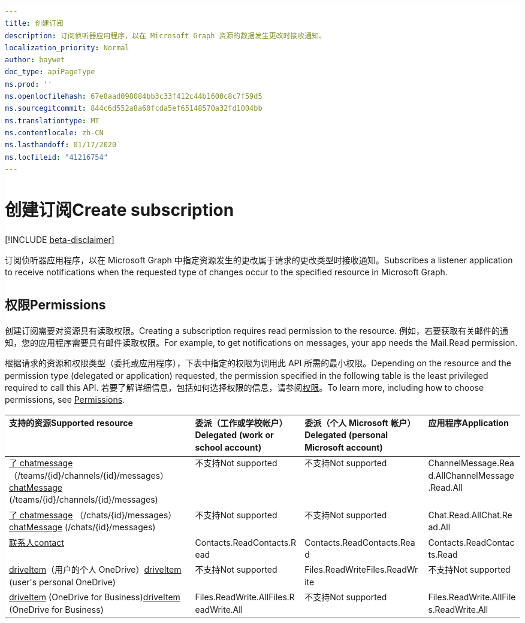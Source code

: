 ```yaml
---
title: 创建订阅
description: 订阅侦听器应用程序，以在 Microsoft Graph 资源的数据发生更改时接收通知。
localization_priority: Normal
author: baywet
doc_type: apiPageType
ms.prod: ''
ms.openlocfilehash: 67e8aad098084bb3c33f412c44b1600c8c7f59d5
ms.sourcegitcommit: 844c6d552a8a60fcda5ef65148570a32fd1004bb
ms.translationtype: MT
ms.contentlocale: zh-CN
ms.lasthandoff: 01/17/2020
ms.locfileid: "41216754"
---
```

# <a name="create-subscription"></a><span data-ttu-id="8f885-103">创建订阅</span><span class="sxs-lookup"><span data-stu-id="8f885-103">Create subscription</span></span>

[!INCLUDE [beta-disclaimer](../../includes/beta-disclaimer.md)]

<span data-ttu-id="8f885-104">订阅侦听器应用程序，以在 Microsoft Graph 中指定资源发生的更改属于请求的更改类型时接收通知。</span><span class="sxs-lookup"><span data-stu-id="8f885-104">Subscribes a listener application to receive notifications when the requested type of changes occur to the specified resource in Microsoft Graph.</span></span>

## <a name="permissions"></a><span data-ttu-id="8f885-105">权限</span><span class="sxs-lookup"><span data-stu-id="8f885-105">Permissions</span></span>

<span data-ttu-id="8f885-106">创建订阅需要对资源具有读取权限。</span><span class="sxs-lookup"><span data-stu-id="8f885-106">Creating a subscription requires read permission to the resource.</span></span> <span data-ttu-id="8f885-107">例如，若要获取有关邮件的通知，您的应用程序需要具有邮件读取权限。</span><span class="sxs-lookup"><span data-stu-id="8f885-107">For example, to get notifications on messages, your app needs the Mail.Read permission.</span></span> 
 
 <span data-ttu-id="8f885-108">根据请求的资源和权限类型（委托或应用程序），下表中指定的权限为调用此 API 所需的最小权限。</span><span class="sxs-lookup"><span data-stu-id="8f885-108">Depending on the resource and the permission type (delegated or application) requested, the permission specified in the following table is the least privileged required to call this API.</span></span> <span data-ttu-id="8f885-109">若要了解详细信息，包括如何选择权限的信息，请参阅[权限](/graph/permissions-reference)。</span><span class="sxs-lookup"><span data-stu-id="8f885-109">To learn more, including how to choose permissions, see [Permissions](/graph/permissions-reference).</span></span>

| <span data-ttu-id="8f885-110">支持的资源</span><span class="sxs-lookup"><span data-stu-id="8f885-110">Supported resource</span></span> | <span data-ttu-id="8f885-111">委派（工作或学校帐户）</span><span class="sxs-lookup"><span data-stu-id="8f885-111">Delegated (work or school account)</span></span> | <span data-ttu-id="8f885-112">委派（个人 Microsoft 帐户）</span><span class="sxs-lookup"><span data-stu-id="8f885-112">Delegated (personal Microsoft account)</span></span> | <span data-ttu-id="8f885-113">应用程序</span><span class="sxs-lookup"><span data-stu-id="8f885-113">Application</span></span> |
|:-----|:-----|:-----|:-----|
|<span data-ttu-id="8f885-114">[了 chatmessage](../resources/chatmessage.md) （/teams/{id}/channels/{id}/messages）</span><span class="sxs-lookup"><span data-stu-id="8f885-114">[chatMessage](../resources/chatmessage.md) (/teams/{id}/channels/{id}/messages)</span></span> | <span data-ttu-id="8f885-115">不支持</span><span class="sxs-lookup"><span data-stu-id="8f885-115">Not supported</span></span> | <span data-ttu-id="8f885-116">不支持</span><span class="sxs-lookup"><span data-stu-id="8f885-116">Not supported</span></span> | <span data-ttu-id="8f885-117">ChannelMessage.Read.All</span><span class="sxs-lookup"><span data-stu-id="8f885-117">ChannelMessage.Read.All</span></span>  |
|<span data-ttu-id="8f885-118">[了 chatmessage](../resources/chatmessage.md) （/chats/{id}/messages）</span><span class="sxs-lookup"><span data-stu-id="8f885-118">[chatMessage](../resources/chatmessage.md) (/chats/{id}/messages)</span></span> | <span data-ttu-id="8f885-119">不支持</span><span class="sxs-lookup"><span data-stu-id="8f885-119">Not supported</span></span> | <span data-ttu-id="8f885-120">不支持</span><span class="sxs-lookup"><span data-stu-id="8f885-120">Not supported</span></span> | <span data-ttu-id="8f885-121">Chat.Read.All</span><span class="sxs-lookup"><span data-stu-id="8f885-121">Chat.Read.All</span></span>  |
|[<span data-ttu-id="8f885-122">联系人</span><span class="sxs-lookup"><span data-stu-id="8f885-122">contact</span></span>](../resources/contact.md) | <span data-ttu-id="8f885-123">Contacts.Read</span><span class="sxs-lookup"><span data-stu-id="8f885-123">Contacts.Read</span></span> | <span data-ttu-id="8f885-124">Contacts.Read</span><span class="sxs-lookup"><span data-stu-id="8f885-124">Contacts.Read</span></span> | <span data-ttu-id="8f885-125">Contacts.Read</span><span class="sxs-lookup"><span data-stu-id="8f885-125">Contacts.Read</span></span> |
|<span data-ttu-id="8f885-126">[driveItem](../resources/driveitem.md)（用户的个人 OneDrive）</span><span class="sxs-lookup"><span data-stu-id="8f885-126">[driveItem](../resources/driveitem.md) (user's personal OneDrive)</span></span> | <span data-ttu-id="8f885-127">不支持</span><span class="sxs-lookup"><span data-stu-id="8f885-127">Not supported</span></span> | <span data-ttu-id="8f885-128">Files.ReadWrite</span><span class="sxs-lookup"><span data-stu-id="8f885-128">Files.ReadWrite</span></span> | <span data-ttu-id="8f885-129">不支持</span><span class="sxs-lookup"><span data-stu-id="8f885-129">Not supported</span></span> |
|<span data-ttu-id="8f885-130">[driveItem](../resources/driveitem.md) (OneDrive for Business)</span><span class="sxs-lookup"><span data-stu-id="8f885-130">[driveItem](../resources/driveitem.md) (OneDrive for Business)</span></span> | <span data-ttu-id="8f885-131">Files.ReadWrite.All</span><span class="sxs-lookup"><span data-stu-id="8f885-131">Files.ReadWrite.All</span></span> | <span data-ttu-id="8f885-132">不支持</span><span class="sxs-lookup"><span data-stu-id="8f885-132">Not supported</span></span> | <span data-ttu-id="8f885-133">Files.ReadWrite.All</span><span class="sxs-lookup"><span data-stu-id="8f885-133">Files.ReadWrite.All</span></span> |